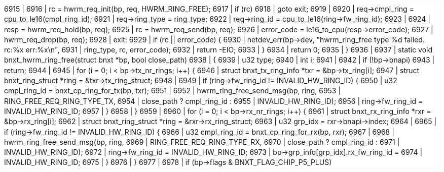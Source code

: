 6915  |
6916  | 	rc = hwrm_req_init(bp, req, HWRM_RING_FREE);
6917  |  if (rc)
6918  |  goto exit;
6919  |
6920  | 	req->cmpl_ring = cpu_to_le16(cmpl_ring_id);
6921  | 	req->ring_type = ring_type;
6922  | 	req->ring_id = cpu_to_le16(ring->fw_ring_id);
6923  |
6924  | 	resp = hwrm_req_hold(bp, req);
6925  | 	rc = hwrm_req_send(bp, req);
6926  | 	error_code = le16_to_cpu(resp->error_code);
6927  | 	hwrm_req_drop(bp, req);
6928  | exit:
6929  |  if (rc || error_code) {
6930  | 		netdev_err(bp->dev, "hwrm_ring_free type %d failed. rc:%x err:%x\n",
6931  | 			   ring_type, rc, error_code);
6932  |  return -EIO;
6933  | 	}
6934  |  return 0;
6935  | }
6936  |
6937  | static void bnxt_hwrm_ring_free(struct bnxt *bp, bool close_path)
6938  | {
6939  | 	u32 type;
6940  |  int i;
6941  |
6942  |  if (!bp->bnapi)
6943  |  return;
6944  |
6945  |  for (i = 0; i < bp->tx_nr_rings; i++) {
6946  |  struct bnxt_tx_ring_info *txr = &bp->tx_ring[i];
6947  |  struct bnxt_ring_struct *ring = &txr->tx_ring_struct;
6948  |
6949  |  if (ring->fw_ring_id != INVALID_HW_RING_ID) {
6950  | 			u32 cmpl_ring_id = bnxt_cp_ring_for_tx(bp, txr);
6951  |
6952  | 			hwrm_ring_free_send_msg(bp, ring,
6953  |  RING_FREE_REQ_RING_TYPE_TX,
6954  | 						close_path ? cmpl_ring_id :
6955  |  INVALID_HW_RING_ID);
6956  | 			ring->fw_ring_id = INVALID_HW_RING_ID;
6957  | 		}
6958  | 	}
6959  |
6960  |  for (i = 0; i < bp->rx_nr_rings; i++) {
6961  |  struct bnxt_rx_ring_info *rxr = &bp->rx_ring[i];
6962  |  struct bnxt_ring_struct *ring = &rxr->rx_ring_struct;
6963  | 		u32 grp_idx = rxr->bnapi->index;
6964  |
6965  |  if (ring->fw_ring_id != INVALID_HW_RING_ID) {
6966  | 			u32 cmpl_ring_id = bnxt_cp_ring_for_rx(bp, rxr);
6967  |
6968  | 			hwrm_ring_free_send_msg(bp, ring,
6969  |  RING_FREE_REQ_RING_TYPE_RX,
6970  | 						close_path ? cmpl_ring_id :
6971  |  INVALID_HW_RING_ID);
6972  | 			ring->fw_ring_id = INVALID_HW_RING_ID;
6973  | 			bp->grp_info[grp_idx].rx_fw_ring_id =
6974  |  INVALID_HW_RING_ID;
6975  | 		}
6976  | 	}
6977  |
6978  |  if (bp->flags & BNXT_FLAG_CHIP_P5_PLUS)